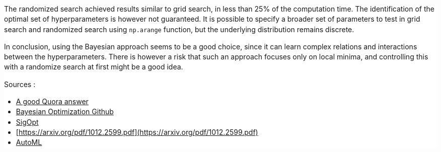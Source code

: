 The randomized search achieved results similar to grid search, in less than 25% of the computation time. The identification of the optimal set of hyperparameters is however not guaranteed. It is possible to specify a broader set of parameters to test in grid search and randomized search using `np.arange` function, but the underlying distribution remains discrete.

In conclusion, using the Bayesian approach seems to be a good choice, since it can learn complex relations and interactions between the hyperparameters. There is however a risk that such an approach focuses only on local minima, and controlling this with a randomize search at first might be a good idea.

Sources :
- [A good Quora answer](https://www.quora.com/How-does-Bayesian-optimization-work)
- [Bayesian Optimization Github](https://github.com/fmfn/BayesianOptimization)
- [SigOpt](https://static.sigopt.com/773979031a2d61595b9bda23bb81a192341f11a4/pdf/SigOpt_Bayesian_Optimization_Primer.pdf)
- [https://arxiv.org/pdf/1012.2599.pdf](https://arxiv.org/pdf/1012.2599.pdf)
- [AutoML](https://www.automl.org/wp-content/uploads/2018/09/chapter1-hpo.pdf)
